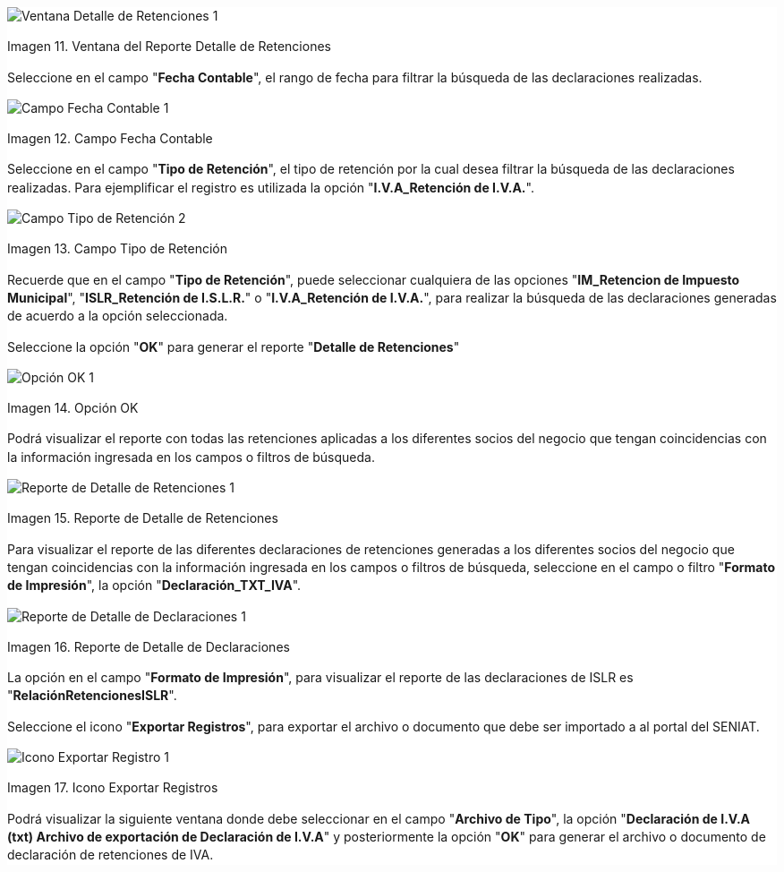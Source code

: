 ![Ventana Detalle de Retenciones 1](/assets/img/docs/lve/procedures/withholding-management/resources/vent-det-ret1.png)

Imagen 11. Ventana del Reporte Detalle de Retenciones

Seleccione en el campo "**Fecha Contable**", el rango de fecha para filtrar la búsqueda de las declaraciones realizadas.

![Campo Fecha Contable 1](/assets/img/docs/lve/procedures/withholding-management/resources/fec-cont-det-ret.png)

Imagen 12. Campo Fecha Contable

Seleccione en el campo "**Tipo de Retención**", el tipo de retención por la cual desea filtrar la búsqueda de las declaraciones realizadas. Para ejemplificar el registro es utilizada la opción "**I.V.A_Retención de I.V.A.**".

![Campo Tipo de Retención 2](/assets/img/docs/lve/procedures/withholding-management/resources/tip-ret-det-ret.png)

Imagen 13. Campo Tipo de Retención

Recuerde que en el campo "**Tipo de Retención**", puede seleccionar cualquiera de las opciones "**IM_Retencion de Impuesto Municipal**", "**ISLR_Retención de I.S.L.R.**" o "**I.V.A_Retención de I.V.A.**", para realizar la búsqueda de las declaraciones generadas de acuerdo a la opción seleccionada.

Seleccione la opción "**OK**" para generar el reporte "**Detalle de Retenciones**"

![Opción OK 1](/assets/img/docs/lve/procedures/withholding-management/resources/op-ok-det-ret.png)

Imagen 14. Opción OK

Podrá visualizar el reporte con todas las retenciones aplicadas a los diferentes socios del negocio que tengan coincidencias con la información ingresada en los campos o filtros de búsqueda.

![Reporte de Detalle de Retenciones 1](/assets/img/docs/lve/procedures/withholding-management/resources/det-ret-apli1.png)

Imagen 15. Reporte de Detalle de Retenciones

Para visualizar el reporte de las diferentes declaraciones de retenciones generadas a los diferentes socios del negocio que tengan coincidencias con la información ingresada en los campos o filtros de búsqueda, seleccione en el campo o filtro "**Formato de Impresión**", la opción "**Declaración_TXT_IVA**".

![Reporte de Detalle de Declaraciones 1](/assets/img/docs/lve/procedures/withholding-management/resources/det-dec-apli1.png)

Imagen 16. Reporte de Detalle de Declaraciones

La opción en el campo "**Formato de Impresión**", para visualizar el reporte de las declaraciones de ISLR es "**RelaciónRetencionesISLR**".

Seleccione el icono "**Exportar Registros**", para exportar el archivo o documento que debe ser importado a al portal del SENIAT.

![Icono Exportar Registro 1](/assets/img/docs/lve/procedures/withholding-management/resources/ico-exp-reg.png)

Imagen 17. Icono Exportar Registros

Podrá visualizar la siguiente ventana donde debe seleccionar en el campo "**Archivo de Tipo**", la opción "**Declaración de I.V.A (txt) Archivo de exportación de  Declaración de I.V.A**" y posteriormente la opción "**OK**" para generar el archivo o documento de declaración de retenciones de IVA.

